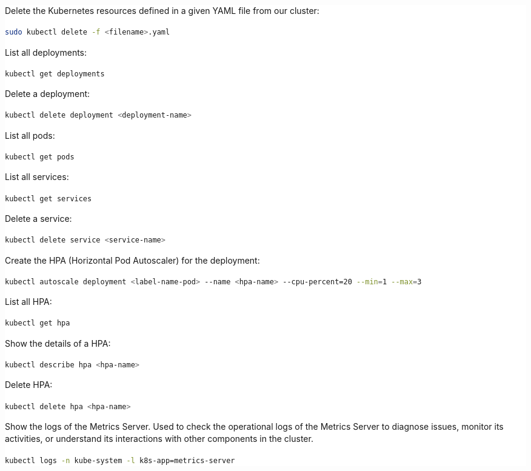 Delete the Kubernetes resources defined in a given YAML file from our cluster:

```bash
sudo kubectl delete -f <filename>.yaml
```

List all deployments:

```bash
kubectl get deployments
```

Delete a deployment:

```bash
kubectl delete deployment <deployment-name>
```

List all pods:

```bash
kubectl get pods
```

List all services:

```bash
kubectl get services
```

Delete a service:
```bash
kubectl delete service <service-name>
```

Create the HPA (Horizontal Pod Autoscaler) for the deployment:

```bash
kubectl autoscale deployment <label-name-pod> --name <hpa-name> --cpu-percent=20 --min=1 --max=3
```

List all HPA:

```bash
kubectl get hpa
```

Show the details of a HPA:

```bash
kubectl describe hpa <hpa-name>
```

Delete HPA:

```bash
kubectl delete hpa <hpa-name>
```

Show the logs of the Metrics Server. Used to check the operational logs of the Metrics Server to diagnose issues, monitor its activities, or understand its interactions with other components in the cluster.

```bash
kubectl logs -n kube-system -l k8s-app=metrics-server
```
